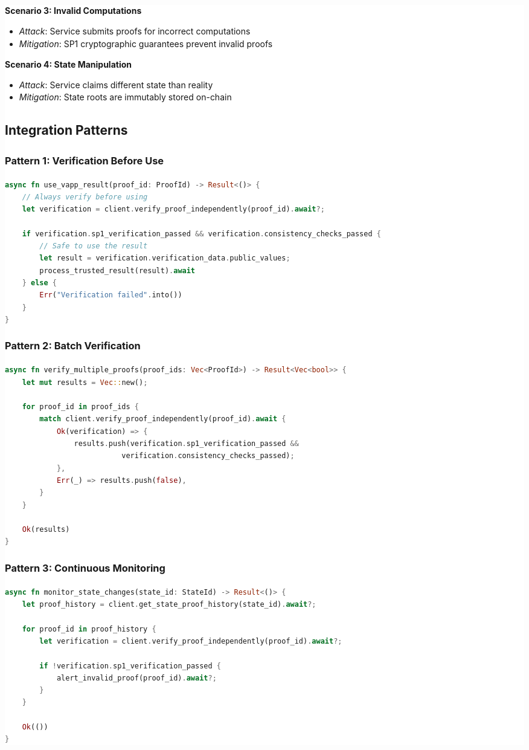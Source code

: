 **Scenario 3: Invalid Computations**
- *Attack*: Service submits proofs for incorrect computations  
- *Mitigation*: SP1 cryptographic guarantees prevent invalid proofs

**Scenario 4: State Manipulation**
- *Attack*: Service claims different state than reality
- *Mitigation*: State roots are immutably stored on-chain

## Integration Patterns

### Pattern 1: Verification Before Use

```rust
async fn use_vapp_result(proof_id: ProofId) -> Result<()> {
    // Always verify before using
    let verification = client.verify_proof_independently(proof_id).await?;
    
    if verification.sp1_verification_passed && verification.consistency_checks_passed {
        // Safe to use the result
        let result = verification.verification_data.public_values;
        process_trusted_result(result).await
    } else {
        Err("Verification failed".into())
    }
}
```

### Pattern 2: Batch Verification

```rust
async fn verify_multiple_proofs(proof_ids: Vec<ProofId>) -> Result<Vec<bool>> {
    let mut results = Vec::new();
    
    for proof_id in proof_ids {
        match client.verify_proof_independently(proof_id).await {
            Ok(verification) => {
                results.push(verification.sp1_verification_passed && 
                           verification.consistency_checks_passed);
            },
            Err(_) => results.push(false),
        }
    }
    
    Ok(results)
}
```

### Pattern 3: Continuous Monitoring

```rust
async fn monitor_state_changes(state_id: StateId) -> Result<()> {
    let proof_history = client.get_state_proof_history(state_id).await?;
    
    for proof_id in proof_history {
        let verification = client.verify_proof_independently(proof_id).await?;
        
        if !verification.sp1_verification_passed {
            alert_invalid_proof(proof_id).await?;
        }
    }
    
    Ok(())
}
```
